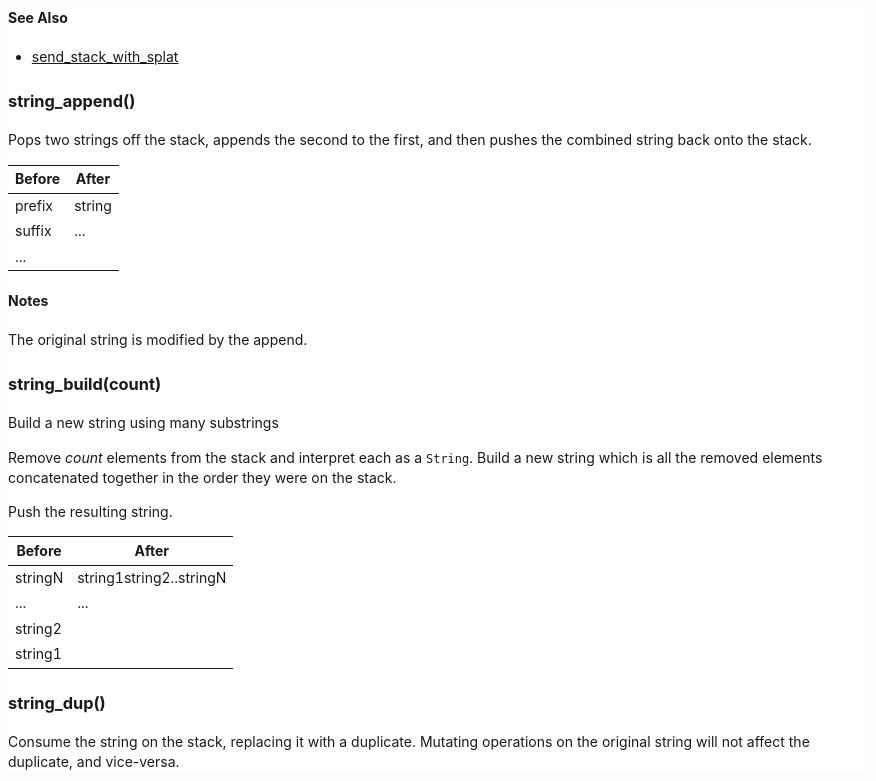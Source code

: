 <h4>See Also</h4>
<ul class="insn_cross_ref">
<li><a href="#send_stack_with_splat">send_stack_with_splat</a></li>
</ul>
<h3><a class="instruction" name="string_append">string_append()</a></h3>

   Pops two strings off the stack, appends the second to the first, and
   then pushes the combined string back onto the stack.


<table class="stack_effect">
<thead>
<tr><th>Before</th><th>After</th></tr>
</thead>
<tbody>
<tr><td>prefix</td><td>string</td></tr>
<tr><td>suffix</td><td>...</td></tr>
<tr><td>...</td><td></td></tr>
</tbody>
</table>

#### Notes
   The original string is modified by the append.

<h3><a class="instruction" name="string_build">string_build(count)</a></h3>

   Build a new string using many substrings

   Remove _count_ elements from the stack and interpret each as a `String`.
   Build a new string which is all the removed elements concatenated together in
   the order they were on the stack.

   Push the resulting string.


<table class="stack_effect">
<thead>
<tr><th>Before</th><th>After</th></tr>
</thead>
<tbody>
<tr><td>   stringN
</td><td>   string1string2..stringN
</td></tr>
<tr><td>   ...
</td><td>   ...
</td></tr>
<tr><td>   string2
</td><td></td></tr>
<tr><td>   string1
</td><td></td></tr>
</tbody>
</table>
<h3><a class="instruction" name="string_dup">string_dup()</a></h3>

   Consume the string on the stack, replacing it with a duplicate. Mutating
   operations on the original string will not affect the duplicate, and
   vice-versa.
